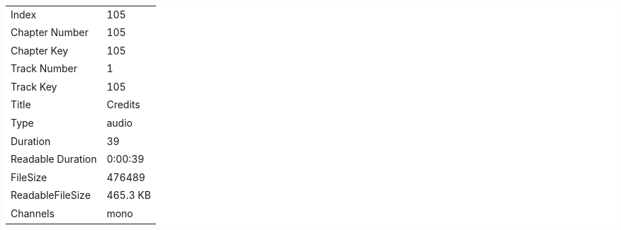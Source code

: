 |  |  |
| - | - |
| Index | 105 |
| Chapter Number | 105 |
| Chapter Key | 105 |
| Track Number | 1 |
| Track Key | 105 |
| Title | Credits |
| Type | audio |
| Duration | 39 |
| Readable Duration | 0:00:39 |
| FileSize | 476489 |
| ReadableFileSize | 465.3 KB |
| Channels | mono |


